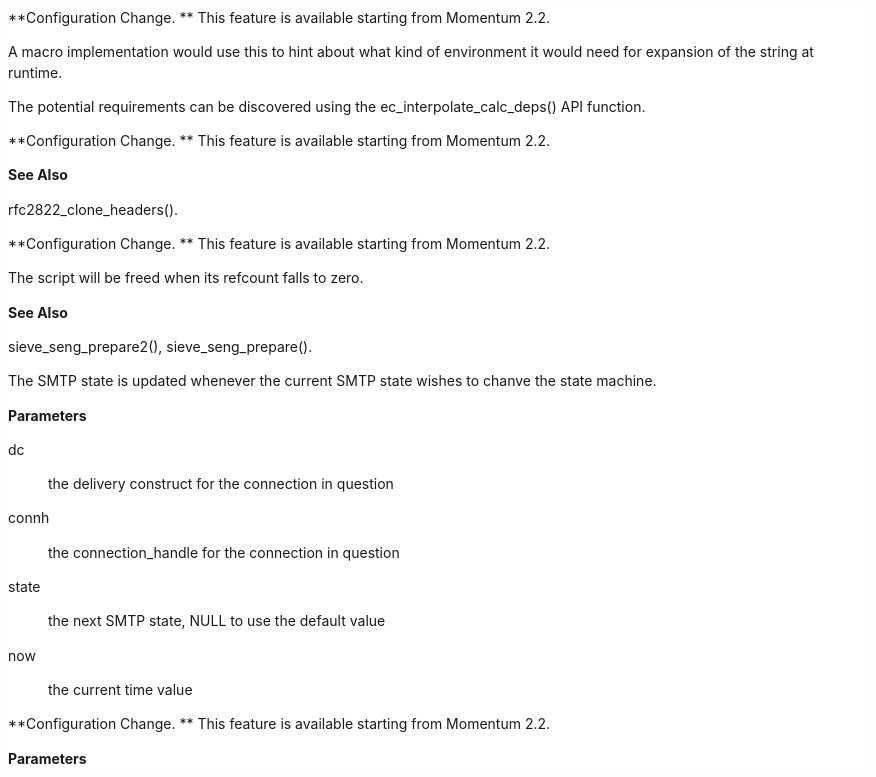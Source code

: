 **Configuration Change. ** This feature is available starting from Momentum 2.2.

A macro implementation would use this to hint about what kind of environment it would need for expansion of the string at runtime.

The potential requirements can be discovered using the ec_interpolate_calc_deps() API function.

**Configuration Change. ** This feature is available starting from Momentum 2.2.

**See Also**

rfc2822_clone_headers().

**Configuration Change. ** This feature is available starting from Momentum 2.2.

The script will be freed when its refcount falls to zero.

**See Also**

sieve_seng_prepare2(), sieve_seng_prepare().

The SMTP state is updated whenever the current SMTP state wishes to chanve the state machine.

**Parameters**

<dl class="variablelist">

<dt>dc</dt>

<dd>

the delivery construct for the connection in question

</dd>

<dt>connh</dt>

<dd>

the connection_handle for the connection in question

</dd>

<dt>state</dt>

<dd>

the next SMTP state, NULL to use the default value

</dd>

<dt>now</dt>

<dd>

the current time value

</dd>

</dl>

**Configuration Change. ** This feature is available starting from Momentum 2.2.

**Parameters**

